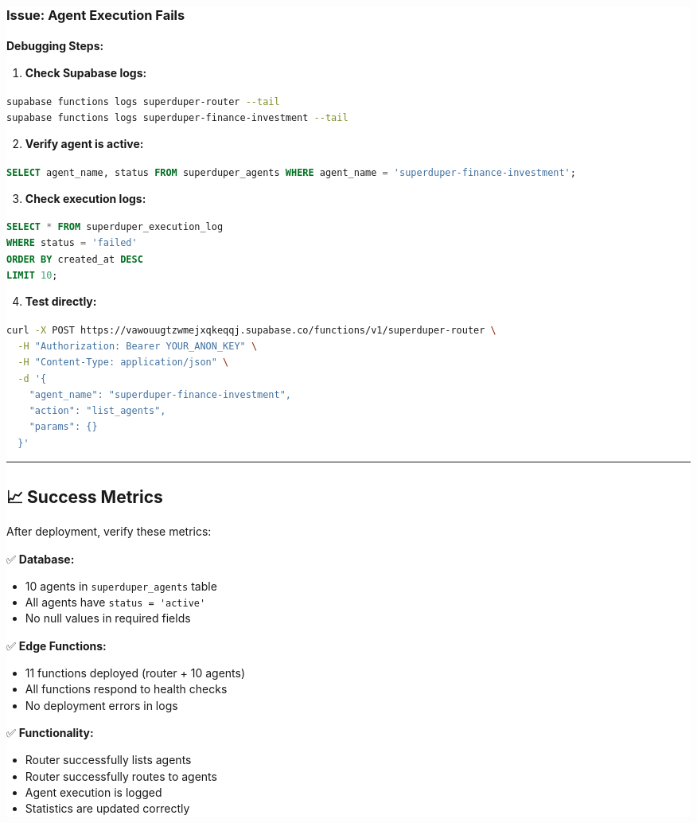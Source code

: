 ### Issue: Agent Execution Fails

**Debugging Steps:**

1. **Check Supabase logs:**
```bash
supabase functions logs superduper-router --tail
supabase functions logs superduper-finance-investment --tail
```

2. **Verify agent is active:**
```sql
SELECT agent_name, status FROM superduper_agents WHERE agent_name = 'superduper-finance-investment';
```

3. **Check execution logs:**
```sql
SELECT * FROM superduper_execution_log 
WHERE status = 'failed' 
ORDER BY created_at DESC 
LIMIT 10;
```

4. **Test directly:**
```bash
curl -X POST https://vawouugtzwmejxqkeqqj.supabase.co/functions/v1/superduper-router \
  -H "Authorization: Bearer YOUR_ANON_KEY" \
  -H "Content-Type: application/json" \
  -d '{
    "agent_name": "superduper-finance-investment",
    "action": "list_agents",
    "params": {}
  }'
```

---

## 📈 Success Metrics

After deployment, verify these metrics:

✅ **Database:**
- 10 agents in `superduper_agents` table
- All agents have `status = 'active'`
- No null values in required fields

✅ **Edge Functions:**
- 11 functions deployed (router + 10 agents)
- All functions respond to health checks
- No deployment errors in logs

✅ **Functionality:**
- Router successfully lists agents
- Router successfully routes to agents
- Agent execution is logged
- Statistics are updated correctly
